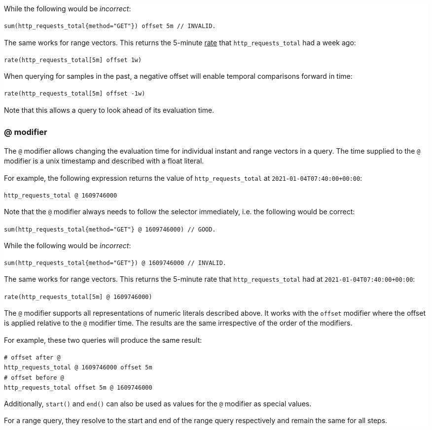 While the following would be *incorrect*:

    sum(http_requests_total{method="GET"}) offset 5m // INVALID.

The same works for range vectors. This returns the 5-minute [rate](./functions.md#rate)
that `http_requests_total` had a week ago:

    rate(http_requests_total[5m] offset 1w)

When querying for samples in the past, a negative offset will enable temporal comparisons forward in time:

    rate(http_requests_total[5m] offset -1w)

Note that this allows a query to look ahead of its evaluation time.

### @ modifier

The `@` modifier allows changing the evaluation time for individual instant
and range vectors in a query. The time supplied to the `@` modifier
is a unix timestamp and described with a float literal. 

For example, the following expression returns the value of
`http_requests_total` at `2021-01-04T07:40:00+00:00`:

    http_requests_total @ 1609746000

Note that the `@` modifier always needs to follow the selector
immediately, i.e. the following would be correct:

    sum(http_requests_total{method="GET"} @ 1609746000) // GOOD.

While the following would be *incorrect*:

    sum(http_requests_total{method="GET"}) @ 1609746000 // INVALID.

The same works for range vectors. This returns the 5-minute rate that
`http_requests_total` had at `2021-01-04T07:40:00+00:00`:

    rate(http_requests_total[5m] @ 1609746000)

The `@` modifier supports all representations of numeric literals described above.
It works with the `offset` modifier where the offset is applied relative to the `@`
modifier time.  The results are the same irrespective of the order of the modifiers.

For example, these two queries will produce the same result:

    # offset after @
    http_requests_total @ 1609746000 offset 5m
    # offset before @
    http_requests_total offset 5m @ 1609746000

Additionally, `start()` and `end()` can also be used as values for the `@` modifier as special values.

For a range query, they resolve to the start and end of the range query respectively and remain the same for all steps.
